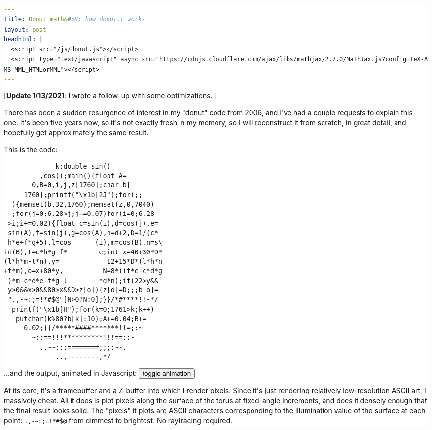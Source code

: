 ```yaml
---
title: Donut math&#58; how donut.c works
layout: post
headhtml: |
  <script src="/js/donut.js"></script>
  <script type="text/javascript" async src="https://cdnjs.cloudflare.com/ajax/libs/mathjax/2.7.0/MathJax.js?config=TeX-AMS-MML_HTMLorMML"></script>
---
```

\[**Update 1/13/2021**: I wrote a follow-up with [some optimizations](/2021/01/13/optimizing-donut.html). \]

There has been a sudden resurgence of interest in my <a
href="/2006/09/15/obfuscated-c-donut.html">"donut" code from 2006</a>, and I've
had a couple requests to explain this one.  It's been five years now, so it's
not exactly fresh in my memory, so I will reconstruct it from scratch, in great
detail, and hopefully get approximately the same result.

This is the code:
<pre style="font-size: 10pt;">
             k;double sin()
         ,cos();main(){float A=
       0,B=0,i,j,z[1760];char b[
     1760];printf("\x1b[2J");for(;;
  ){memset(b,32,1760);memset(z,0,7040)
  ;for(j=0;6.28&gt;j;j+=0.07)for(i=0;6.28
 &gt;i;i+=0.02){float c=sin(i),d=cos(j),e=
 sin(A),f=sin(j),g=cos(A),h=d+2,D=1/(c*
 h*e+f*g+5),l=cos      (i),m=cos(B),n=s\
in(B),t=c*h*g-f*        e;int x=40+30*D*
(l*h*m-t*n),y=            12+15*D*(l*h*n
+t*m),o=x+80*y,          N=8*((f*e-c*d*g
 )*m-c*d*e-f*g-l        *d*n);if(22&gt;y&amp;&amp;
 y&gt;0&amp;&amp;x&gt;0&amp;&amp;80&gt;x&amp;&amp;D&gt;z[o]){z[o]=D;;;b[o]=
 ".,-~:;=!*#$@"[N&gt;0?N:0];}}/*#****!!-*/
  printf("\x1b[H");for(k=0;1761&gt;k;k++)
   putchar(k%80?b[k]:10);A+=0.04;B+=
     0.02;}}/*****####*******!!=;:~
       ~::==!!!**********!!!==::-
         .,~~;;;========;;;:~-.
             ..,--------,*/
</pre>
...and the output, animated in Javascript:
<button onclick="anim1();">toggle animation</button>
<pre id="d" style="background-color:#000; color:#ccc; font-size: 10pt;">
</pre>

At its core, it's a framebuffer and a Z-buffer into which I render pixels.
Since it's just rendering relatively low-resolution ASCII art, I massively
cheat.  All it does is plot pixels along the surface of the torus at
fixed-angle increments, and does it densely enough that the final result looks
solid.  The "pixels" it plots are ASCII characters corresponding to the
illumination value of the surface at each point: `.,-~:;=!*#$@` from dimmest to
brightest.  No raytracing required.
